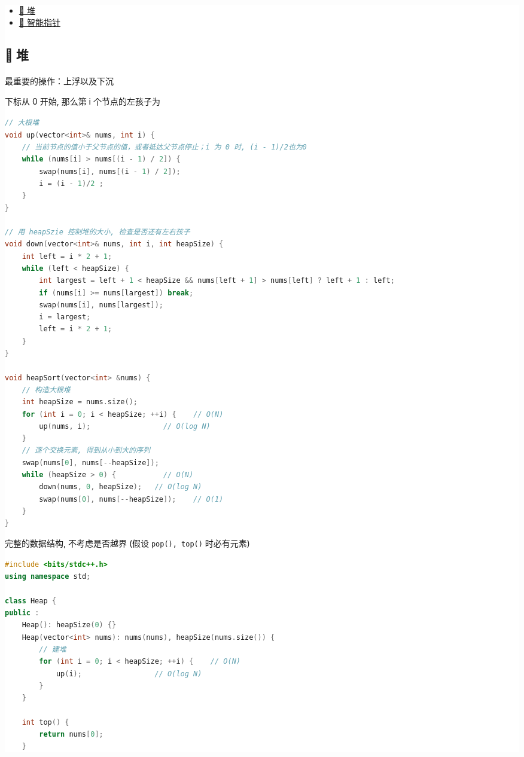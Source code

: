 
- [:lollipop: 堆](#lollipop-堆)
- [:lollipop: 智能指针](#lollipop-智能指针)

## :lollipop: 堆

最重要的操作：上浮以及下沉

下标从 0 开始, 那么第 i 个节点的左孩子为
```c++
// 大根堆
void up(vector<int>& nums, int i) {
    // 当前节点的值小于父节点的值，或者抵达父节点停止；i 为 0 时, (i - 1)/2也为0
    while (nums[i] > nums[(i - 1) / 2]) {    
        swap(nums[i], nums[(i - 1) / 2]);
        i = (i - 1)/2 ;
    }
}

// 用 heapSzie 控制堆的大小, 检查是否还有左右孩子
void down(vector<int>& nums, int i, int heapSize) {    
    int left = i * 2 + 1;
    while (left < heapSize) {
        int largest = left + 1 < heapSize && nums[left + 1] > nums[left] ? left + 1 : left;
        if (nums[i] >= nums[largest]) break;
        swap(nums[i], nums[largest]);
        i = largest;
        left = i * 2 + 1;
    }
}

void heapSort(vector<int> &nums) {
    // 构造大根堆
    int heapSize = nums.size();
    for (int i = 0; i < heapSize; ++i) {    // O(N)
        up(nums, i);                 // O(log N)
    }
    // 逐个交换元素, 得到从小到大的序列
    swap(nums[0], nums[--heapSize]);
    while (heapSize > 0) {           // O(N)
        down(nums, 0, heapSize);   // O(log N)
        swap(nums[0], nums[--heapSize]);    // O(1)
    }
}
```

完整的数据结构, 不考虑是否越界 (假设 `pop(), top()` 时必有元素)

```c++
#include <bits/stdc++.h>
using namespace std;
    
class Heap {
public :
    Heap(): heapSize(0) {}
    Heap(vector<int> nums): nums(nums), heapSize(nums.size()) {
        // 建堆
        for (int i = 0; i < heapSize; ++i) {    // O(N)
            up(i);                 // O(log N)
        }   
    }

    int top() {
        return nums[0];
    }

```